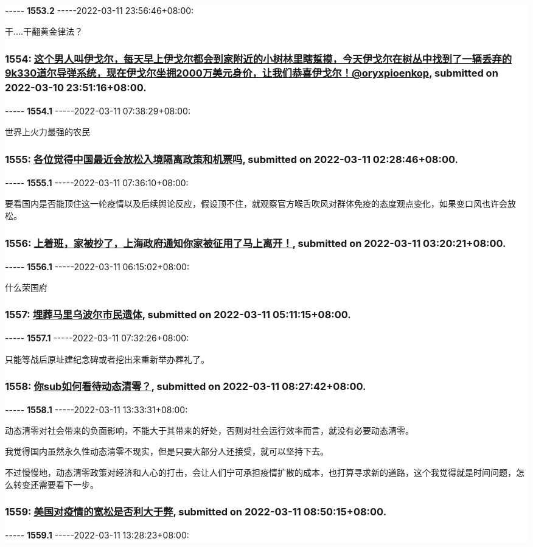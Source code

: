 ----- __1553.2__ -----2022-03-11 23:56:46+08:00:

干....干翻黄金律法？

### 1554: [这个男人叫伊戈尔，每天早上伊戈尔都会到家附近的小树林里瞎踅摸，今天伊戈尔在树丛中找到了一辆丢弃的9k330道尔导弹系统，现在伊戈尔坐拥2000万美元身价，让我们恭喜伊戈尔！@oryxpioenkop](https://old.reddit.com/r/China_irl/comments/tb1o2v/这个男人叫伊戈尔每天早上伊戈尔都会到家附近的小树林里瞎踅摸今天伊戈尔在树丛中找到了一辆丢弃的9k33/), submitted on 2022-03-10 23:51:16+08:00.

----- __1554.1__ -----2022-03-11 07:38:29+08:00:

世界上火力最强的农民

### 1555: [各位觉得中国最近会放松入境隔离政策和机票吗](https://old.reddit.com/r/China_irl/comments/tb57g5/各位觉得中国最近会放松入境隔离政策和机票吗/), submitted on 2022-03-11 02:28:46+08:00.

----- __1555.1__ -----2022-03-11 07:36:10+08:00:

要看国内是否能顶住这一轮疫情以及后续舆论反应，假设顶不住，就观察官方喉舌吹风对群体免疫的态度观点变化，如果变口风也许会放松。

### 1556: [上着班，家被抄了，上海政府通知你家被征用了马上离开！](https://old.reddit.com/r/China_irl/comments/tb6h9o/上着班家被抄了上海政府通知你家被征用了马上离开/), submitted on 2022-03-11 03:20:21+08:00.

----- __1556.1__ -----2022-03-11 06:15:02+08:00:

什么荣国府

### 1557: [埋葬马里乌波尔市民遗体](https://old.reddit.com/r/China_irl/comments/tb8xw9/埋葬马里乌波尔市民遗体/), submitted on 2022-03-11 05:11:15+08:00.

----- __1557.1__ -----2022-03-11 07:32:26+08:00:

只能等战后原址建纪念碑或者挖出来重新举办葬礼了。

### 1558: [你sub如何看待动态清零？](https://old.reddit.com/r/China_irl/comments/tbde9r/你sub如何看待动态清零/), submitted on 2022-03-11 08:27:42+08:00.

----- __1558.1__ -----2022-03-11 13:33:31+08:00:

动态清零对社会带来的负面影响，不能大于其带来的好处，否则对社会运行效率而言，就没有必要动态清零。

我觉得国内虽然永久性动态清零不现实，但是只要大部分人还接受，就可以坚持下去。

不过慢慢地，动态清零政策对经济和人心的打击，会让人们宁可承担疫情扩散的成本，也打算寻求新的道路，这个我觉得就是时间问题，怎么转变还需要看下一步。

### 1559: [美国对疫情的宽松是否利大于弊](https://old.reddit.com/r/China_irl/comments/tbdtg5/美国对疫情的宽松是否利大于弊/), submitted on 2022-03-11 08:50:15+08:00.

----- __1559.1__ -----2022-03-11 13:28:23+08:00:
